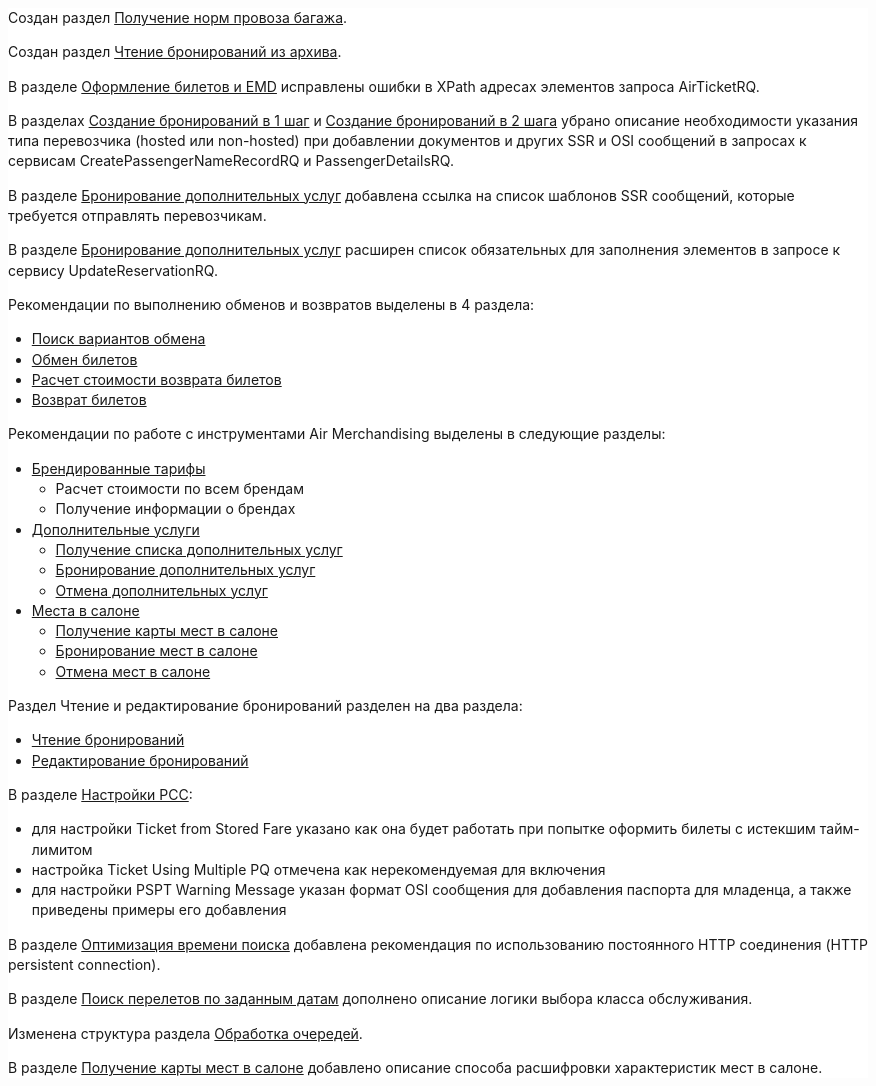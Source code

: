 Создан раздел [Получение норм провоза багажа](baggage.html).

Создан раздел [Чтение бронирований из архива](get-archive-booking.html).

В разделе [Оформление билетов и EMD](issue-ticket.html) исправлены ошибки в XPath адресах элементов запроса AirTicketRQ.

В разделах [Создание бронирований в 1 шаг](create-booking-1step.html) и [Создание бронирований в 2 шага](create-booking-2steps.html) убрано описание необходимости указания типа перевозчика (hosted или non-hosted) при добавлении документов и других SSR и OSI сообщений в запросах к сервисам CreatePassengerNameRecordRQ и PassengerDetailsRQ.

В разделе [Бронирование дополнительных услуг](book-ancillaries.html) добавлена ссылка на список шаблонов SSR сообщений, которые требуется отправлять перевозчикам.

В разделе [Бронирование дополнительных услуг](ancillaries.html) расширен список обязательных для заполнения элементов в запросе к сервису UpdateReservationRQ.

Рекомендации по выполнению обменов и возвратов выделены в 4 раздела:
- [Поиск вариантов обмена](shop-exchange-ticket.html)
- [Обмен билетов](exchange-ticket.html)
- [Расчет стоимости возврата билетов](price-refund-ticket.html)
- [Возврат билетов](refund-ticket.html)

Рекомендации по работе с инструментами Air Merchandising выделены в следующие разделы:
- [Брендированные тарифы](brands.html)
    - Расчет стоимости по всем брендам
    - Получение информации о брендах
- [Дополнительные услуги](ancillaries.html)
    - [Получение списка дополнительных услуг](get-ancillaries.html)
    - [Бронирование дополнительных услуг](book-ancillaries.html)
    - [Отмена дополнительных услуг](cancel-ancillaries.html)
- [Места в салоне](air-seats.html)
    - [Получение карты мест в салоне](get-air-seats.html)
    - [Бронирование мест в салоне](book-air-seats.html)
    - [Отмена мест в салоне](cancel-air-seats.html)

Раздел Чтение и редактирование бронирований разделен на два раздела:
- [Чтение бронирований](get-booking.html)
- [Редактирование бронирований](edit-booking.html)

В разделе [Настройки PCC](tjr-settings.html):
- для настройки Ticket from Stored Fare указано как она будет работать при попытке оформить билеты с истекшим тайм-лимитом
- настройка Ticket Using Multiple PQ отмечена как нерекомендуемая для включения
- для настройки PSPT Warning Message указан формат OSI сообщения для добавления паспорта для младенца, а также приведены примеры его добавления

В разделе [Оптимизация времени поиска](shop-optimization.html) добавлена рекомендация по использованию постоянного HTTP соединения (HTTP persistent connection).

В разделе [Поиск перелетов по заданным датам](shop.html) дополнено описание логики выбора класса обслуживания.

Изменена структура раздела [Обработка очередей](queues.html).

В разделе [Получение карты мест в салоне](get-air-seats.html) добавлено описание способа расшифровки характеристик мест в салоне.
